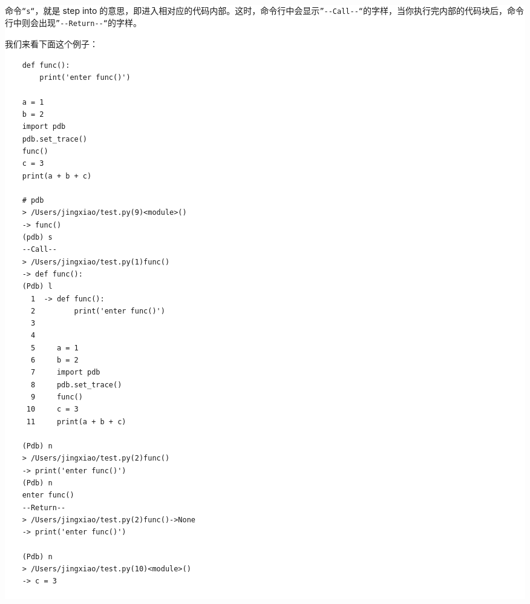 命令`“s“`，就是 step into 的意思，即进入相对应的代码内部。这时，命令行中会显示`”--Call--“`的字样，当你执行完内部的代码块后，命令行中则会出现`”--Return--“`的字样。

我们来看下面这个例子：

```
    def func():
        print('enter func()')
    
    a = 1
    b = 2
    import pdb
    pdb.set_trace()
    func()
    c = 3
    print(a + b + c)
    
    # pdb
    > /Users/jingxiao/test.py(9)<module>()
    -> func()
    (pdb) s
    --Call--
    > /Users/jingxiao/test.py(1)func()
    -> def func():
    (Pdb) l
      1  ->	def func():
      2  		print('enter func()')
      3
      4
      5  	a = 1
      6  	b = 2
      7  	import pdb
      8  	pdb.set_trace()
      9  	func()
     10  	c = 3
     11  	print(a + b + c)
    
    (Pdb) n
    > /Users/jingxiao/test.py(2)func()
    -> print('enter func()')
    (Pdb) n
    enter func()
    --Return--
    > /Users/jingxiao/test.py(2)func()->None
    -> print('enter func()')
    
    (Pdb) n
    > /Users/jingxiao/test.py(10)<module>()
    -> c = 3
    

```
